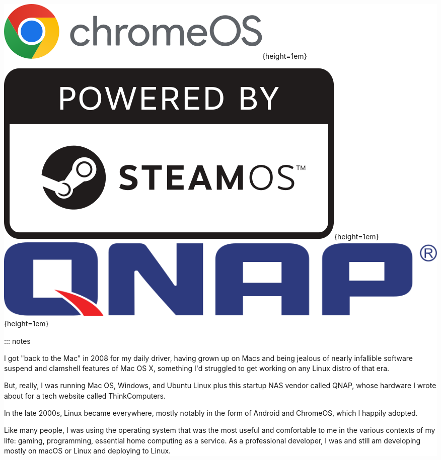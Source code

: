 ![ChromeOS](chromeos.svg){height=1em}

![SteamOS](powered_by_steamos.svg){height=1em}
![QNAP](qnap.svg){height=1em}

::: notes

I got "back to the Mac" in 2008 for my daily driver, having grown up on Macs
and being jealous of nearly infallible software suspend and clamshell
features of Mac OS X, something I'd struggled to get working on any Linux distro
of that era.

But, really, I was running Mac OS, Windows, and Ubuntu Linux plus this startup NAS vendor
called QNAP, whose hardware I wrote about for a tech website called ThinkComputers.

In the late 2000s, Linux became everywhere, mostly notably
in the form of Android and ChromeOS, which I happily adopted.

Like many people, I was using the operating system that was the most useful and comfortable
to me in the various contexts of my life:
gaming, programming, essential home computing as a service.
As a professional developer, I was and still am developing
mostly on macOS or Linux and deploying to Linux.
